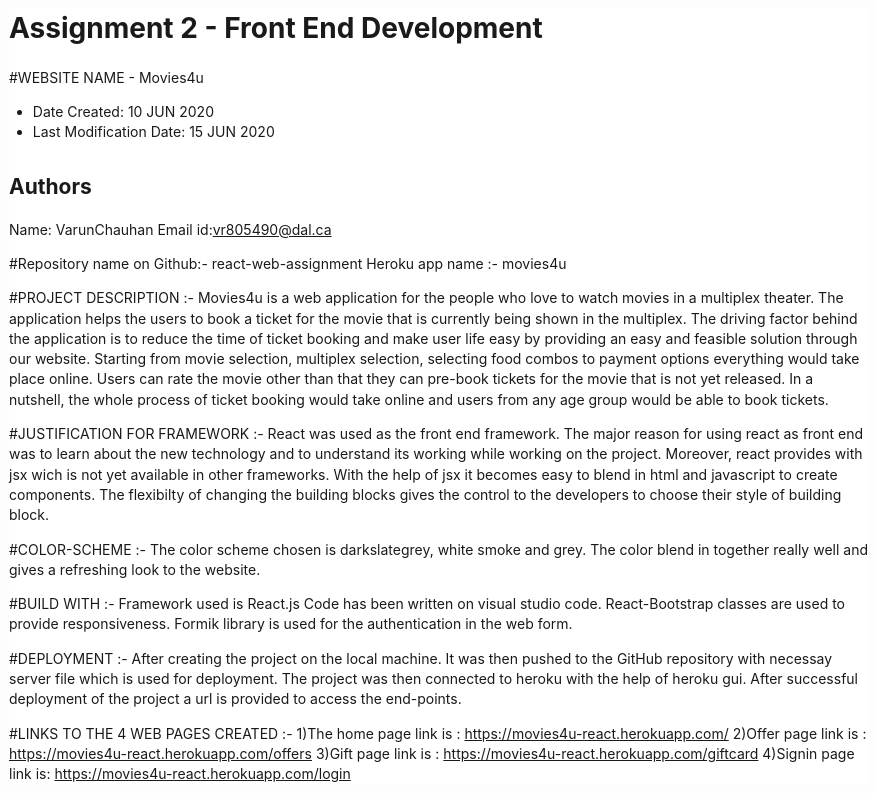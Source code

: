 # Assignment 2 - Front End Development

#WEBSITE NAME - Movies4u

* Date Created: 10 JUN 2020
* Last Modification Date: 15 JUN 2020

## Authors

Name: VarunChauhan
Email id:vr805490@dal.ca

#Repository name on Github:-
react-web-assignment
Heroku app name :- movies4u

#PROJECT DESCRIPTION :-
Movies4u is a web application for the people who love to watch movies in a
multiplex theater. The application helps the users to book a ticket for the movie that
is currently being shown in the multiplex. The driving factor behind the application
is to reduce the time of ticket booking and make user life easy by providing an easy
and feasible solution through our website. Starting from movie selection, multiplex
selection, selecting food combos to payment options everything would take place
online. Users can rate the movie other than that they can pre-book tickets for the
movie that is not yet released. In a nutshell, the whole process of ticket booking
would take online and users from any age group would be able to book tickets.

#JUSTIFICATION FOR FRAMEWORK :-
React was used as the front end framework. The major reason for using react as front end was to learn about the new technology and to understand its working while
working on the project. Moreover, react provides with jsx wich is not yet available in other frameworks. With the help of jsx it becomes easy to blend in html 
and javascript to create components. The flexibilty of changing the building blocks gives the control to the developers to choose their style of building block.

#COLOR-SCHEME :-
The color scheme chosen is darkslategrey, white smoke and grey.
The color blend in together really well and gives a refreshing look to the website.

#BUILD WITH :-
Framework used is React.js
Code has been written on visual studio code.
React-Bootstrap classes are used to provide responsiveness. 
Formik library is used for the authentication in the web form.

#DEPLOYMENT :-
After creating the project on the local machine. It was then pushed to the GitHub repository with necessay server file which is used for deployment.
The project was then connected to heroku with the help of heroku gui. After successful deployment of the project a url is provided to access the end-points.

#LINKS TO THE 4 WEB PAGES CREATED :-
1)The home page link is : https://movies4u-react.herokuapp.com/
2)Offer page link is : https://movies4u-react.herokuapp.com/offers
3)Gift page link is : https://movies4u-react.herokuapp.com/giftcard
4)Signin page link is: https://movies4u-react.herokuapp.com/login
